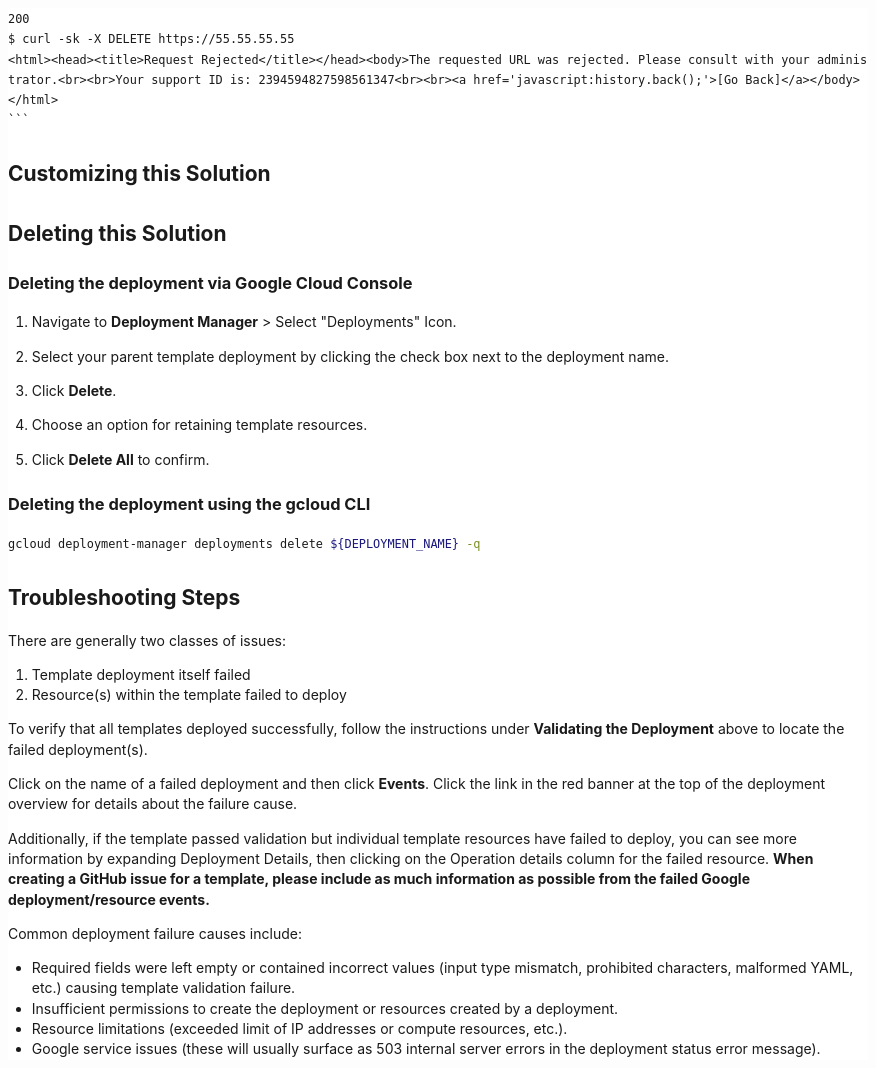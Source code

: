     200
    $ curl -sk -X DELETE https://55.55.55.55
    <html><head><title>Request Rejected</title></head><body>The requested URL was rejected. Please consult with your administrator.<br><br>Your support ID is: 2394594827598561347<br><br><a href='javascript:history.back();'>[Go Back]</a></body></html>
    ```

## Customizing this Solution

## Deleting this Solution

### Deleting the deployment via Google Cloud Console

1. Navigate to **Deployment Manager** > Select "Deployments" Icon.

2. Select your parent template deployment by clicking the check box next to the deployment name.

3. Click **Delete**.

4. Choose an option for retaining template resources.

5. Click **Delete All** to confirm.

### Deleting the deployment using the gcloud CLI

```bash
gcloud deployment-manager deployments delete ${DEPLOYMENT_NAME} -q
```

## Troubleshooting Steps

There are generally two classes of issues:

1. Template deployment itself failed
2. Resource(s) within the template failed to deploy

To verify that all templates deployed successfully, follow the instructions under **Validating the Deployment** above to locate the failed deployment(s).

Click on the name of a failed deployment and then click **Events**. Click the link in the red banner at the top of the deployment overview for details about the failure cause.

Additionally, if the template passed validation but individual template resources have failed to deploy, you can see more information by expanding Deployment Details, then clicking on the Operation details column for the failed resource. **When creating a GitHub issue for a template, please include as much information as possible from the failed Google deployment/resource events.**

Common deployment failure causes include:

- Required fields were left empty or contained incorrect values (input type mismatch, prohibited characters, malformed YAML, etc.) causing template validation failure.
- Insufficient permissions to create the deployment or resources created by a deployment.
- Resource limitations (exceeded limit of IP addresses or compute resources, etc.).
- Google service issues (these will usually surface as 503 internal server errors in the deployment status error message).
